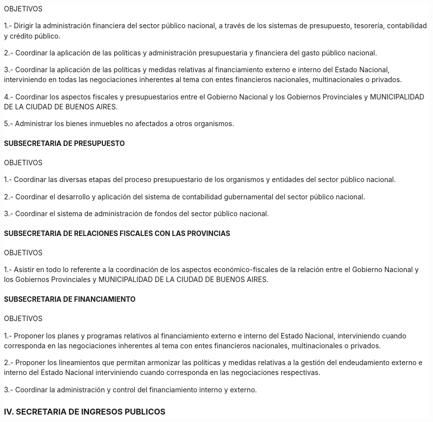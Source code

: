 <a id="9"></a>
OBJETIVOS

1.-  Dirigir  la  administración  financiera  del  sector  público nacional,  a  través  de  los  sistemas  de presupuesto, tesorería, contabilidad y crédito público.

2.-  Coordinar  la  aplicación de las políticas  y  administración presupuestaria  y  financiera    del  gasto  público  nacional.

3.- Coordinar la aplicación de las  políticas  y medidas relativas al    financiamiento    externo  e  interno  del  Estado  Nacional, interviniendo en todas las  negociaciones  inherentes  al  tema con entes   financieros  nacionales,  multinacionales  o  privados.

4.- Coordinar  los  aspectos  fiscales  y presupuestarios entre el Gobierno Nacional y los Gobiernos Provinciales  y  MUNICIPALIDAD DE LA CIUDAD DE BUENOS AIRES.

5.-  Administrar  los  bienes  inmuebles  no  afectados  a   otros organismos.

#### SUBSECRETARIA DE PRESUPUESTO

<a id="10"></a>
OBJETIVOS

1.-  Coordinar  las  diversas etapas del proceso presupuestario de los  organismos  y  entidades   del  sector  público  nacional.

2.-  Coordinar  el  desarrollo  y  aplicación    del   sistema  de contabilidad    gubernamental   del  sector  público  nacional.

3.- Coordinar el sistema de administración  de  fondos  del sector público nacional.

#### SUBSECRETARIA DE RELACIONES FISCALES CON LAS PROVINCIAS

<a id="11"></a>
OBJETIVOS

1.-  Asistir  en  todo  lo  referente  a  la  coordinación  de los aspectos  económico-fiscales  de  la  relación  entre  el  Gobierno Nacional y los Gobiernos Provinciales y MUNICIPALIDAD DE LA  CIUDAD DE BUENOS AIRES.

#### SUBSECRETARIA DE FINANCIAMIENTO

<a id="12"></a>
OBJETIVOS

1.-  Proponer  los  planes y programas relativos al financiamiento externo  e  interno  del   Estado  Nacional,  interviniendo  cuando corresponda  en las negociaciones  inherentes  al  tema  con  entes financieros nacionales, multinacionales o privados.

2.-  Proponer    los   lineamientos  que  permitan  armonizar  las políticas  y  medidas relativas  a  la  gestión  del  endeudamiento externo  e  interno    del  Estado  Nacional  interviniendo  cuando corresponda en las negociaciones respectivas.

3.-  Coordinar  la administración  y  control  del  financiamiento interno y externo.

### IV. SECRETARIA DE INGRESOS PUBLICOS
